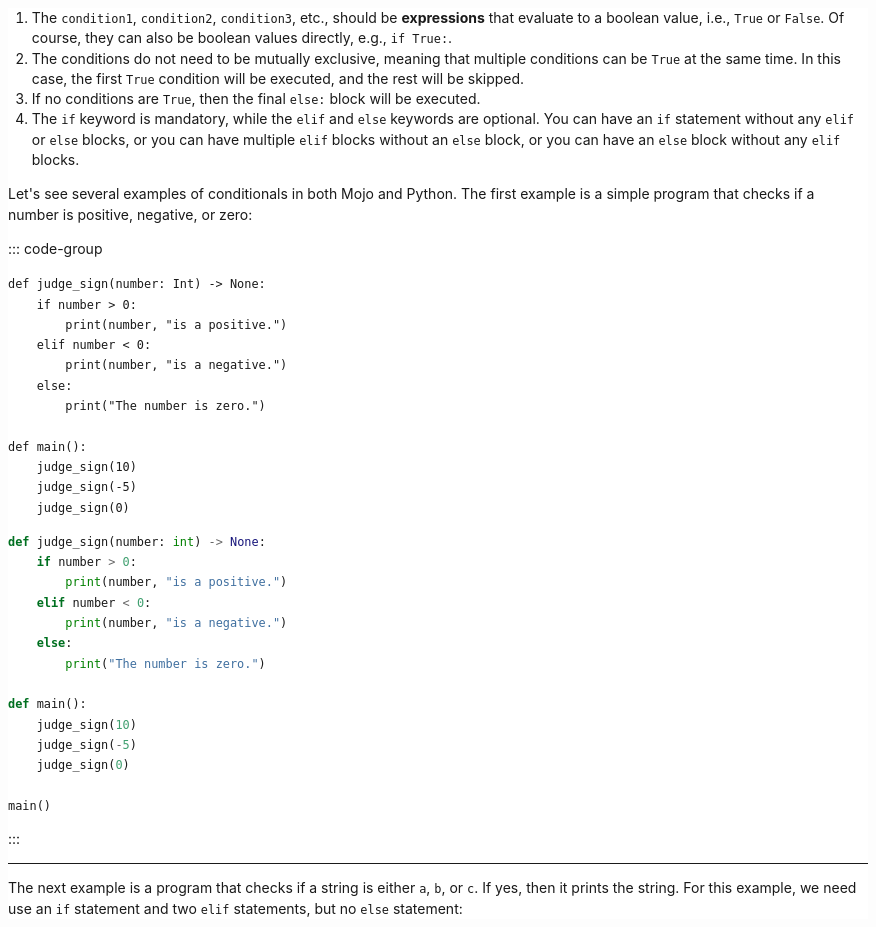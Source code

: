 1. The `condition1`, `condition2`, `condition3`, etc., should be **expressions** that evaluate to a boolean value, i.e., `True` or `False`. Of course, they can also be boolean values directly, e.g., `if True:`.
1. The conditions do not need to be mutually exclusive, meaning that multiple conditions can be `True` at the same time. In this case, the first `True` condition will be executed, and the rest will be skipped.
1. If no conditions are `True`, then the final `else:` block will be executed.
1. The `if` keyword is mandatory, while the `elif` and `else` keywords are optional. You can have an `if` statement without any `elif` or `else` blocks, or you can have multiple `elif` blocks without an `else` block, or you can have an `else` block without any `elif` blocks.

Let's see several examples of conditionals in both Mojo and Python. The first example is a simple program that checks if a number is positive, negative, or zero:

::: code-group

```mojo
def judge_sign(number: Int) -> None:
    if number > 0:
        print(number, "is a positive.")
    elif number < 0:
        print(number, "is a negative.")
    else:
        print("The number is zero.")

def main():
    judge_sign(10)
    judge_sign(-5)
    judge_sign(0)
```

```python
def judge_sign(number: int) -> None:
    if number > 0:
        print(number, "is a positive.")
    elif number < 0:
        print(number, "is a negative.")
    else:
        print("The number is zero.")

def main():
    judge_sign(10)
    judge_sign(-5)
    judge_sign(0)

main()
```

:::

---

The next example is a program that checks if a string is either `a`, `b`, or `c`. If yes, then it prints the string. For this example, we need use an `if` statement and two `elif` statements, but no `else` statement:
